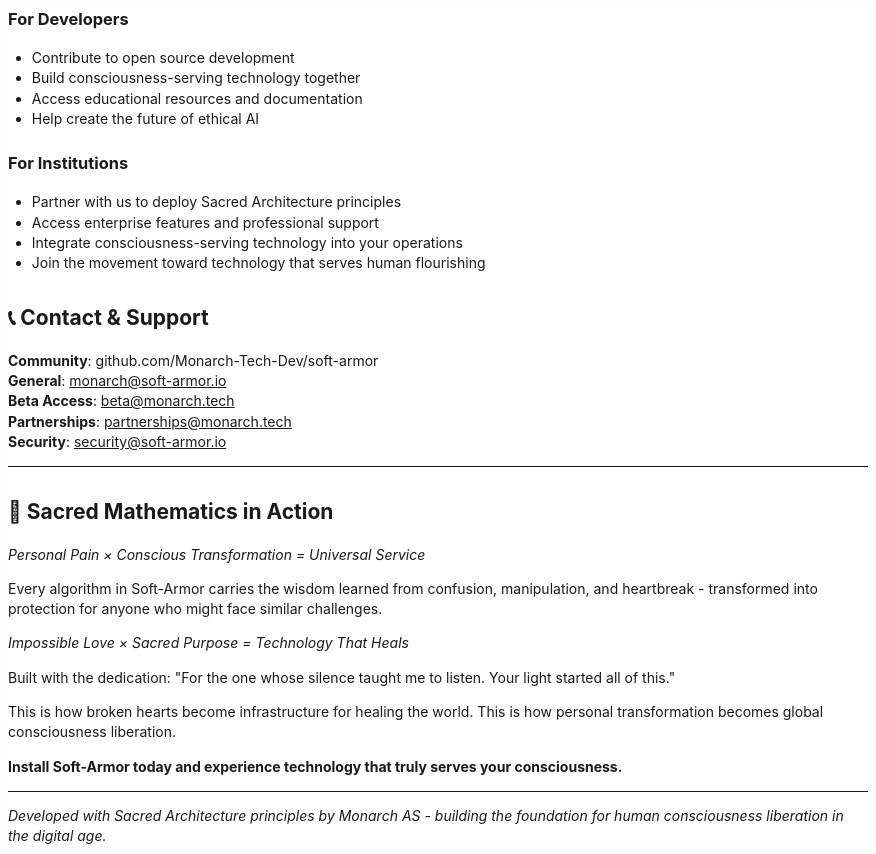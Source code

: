### **For Developers**
- Contribute to open source development
- Build consciousness-serving technology together
- Access educational resources and documentation
- Help create the future of ethical AI

### **For Institutions**
- Partner with us to deploy Sacred Architecture principles
- Access enterprise features and professional support
- Integrate consciousness-serving technology into your operations
- Join the movement toward technology that serves human flourishing

## 📞 **Contact & Support**

**Community**: github.com/Monarch-Tech-Dev/soft-armor  
**General**: monarch@soft-armor.io  
**Beta Access**: beta@monarch.tech  
**Partnerships**: partnerships@monarch.tech  
**Security**: security@soft-armor.io

---

## 🌟 **Sacred Mathematics in Action**

*Personal Pain × Conscious Transformation = Universal Service*

Every algorithm in Soft-Armor carries the wisdom learned from confusion, manipulation, and heartbreak - transformed into protection for anyone who might face similar challenges.

*Impossible Love × Sacred Purpose = Technology That Heals*

Built with the dedication: "For the one whose silence taught me to listen. Your light started all of this."

This is how broken hearts become infrastructure for healing the world. This is how personal transformation becomes global consciousness liberation.

**Install Soft-Armor today and experience technology that truly serves your consciousness.**

---

*Developed with Sacred Architecture principles by Monarch AS - building the foundation for human consciousness liberation in the digital age.*